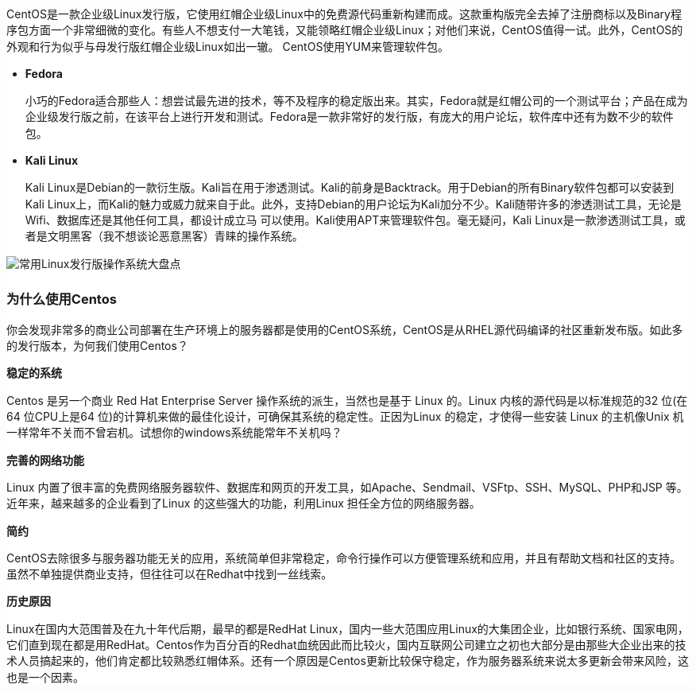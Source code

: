   CentOS是一款企业级Linux发行版，它使用红帽企业级Linux中的免费源代码重新构建而成。这款重构版完全去掉了注册商标以及Binary程序包方面一个非常细微的变化。有些人不想支付一大笔钱，又能领略红帽企业级Linux；对他们来说，CentOS值得一试。此外，CentOS的外观和行为似乎与母发行版红帽企业级Linux如出一辙。 CentOS使用YUM来管理软件包。

* **Fedora**

  小巧的Fedora适合那些人：想尝试最先进的技术，等不及程序的稳定版出来。其实，Fedora就是红帽公司的一个测试平台；产品在成为企业级发行版之前，在该平台上进行开发和测试。Fedora是一款非常好的发行版，有庞大的用户论坛，软件库中还有为数不少的软件包。

* **Kali Linux**

  Kali Linux是Debian的一款衍生版。Kali旨在用于渗透测试。Kali的前身是Backtrack。用于Debian的所有Binary软件包都可以安装到Kali Linux上，而Kali的魅力或威力就来自于此。此外，支持Debian的用户论坛为Kali加分不少。Kali随带许多的渗透测试工具，无论是Wifi、数据库还是其他任何工具，都设计成立马
  可以使用。Kali使用APT来管理软件包。毫无疑问，Kali Linux是一款渗透测试工具，或者是文明黑客（我不想谈论恶意黑客）青睐的操作系统。

![常用Linux发行版操作系统大盘点](https://cdn.jsdelivr.net/gh/sxfinn/CDN/img/202212021635604.jpeg)



### 为什么使用Centos

你会发现非常多的商业公司部署在生产环境上的服务器都是使用的CentOS系统，CentOS是从RHEL源代码编译的社区重新发布版。如此多的发行版本，为何我们使用Centos？

**稳定的系统**

Centos 是另一个商业 Red Hat Enterprise Server 操作系统的派生，当然也是基于 Linux 的。Linux 内核的源代码是以标准规范的32 位(在64 位CPU上是64 位)的计算机来做的最佳化设计，可确保其系统的稳定性。正因为Linux 的稳定，才使得一些安装 Linux 的主机像Unix 机一样常年不关而不曾宕机。试想你的windows系统能常年不关机吗？

**完善的网络功能**

Linux 内置了很丰富的免费网络服务器软件、数据库和网页的开发工具，如Apache、Sendmail、VSFtp、SSH、MySQL、PHP和JSP 等。近年来，越来越多的企业看到了Linux 的这些强大的功能，利用Linux 担任全方位的网络服务器。

**简约**

CentOS去除很多与服务器功能无关的应用，系统简单但非常稳定，命令行操作可以方便管理系统和应用，并且有帮助文档和社区的支持。虽然不单独提供商业支持，但往往可以在Redhat中找到一丝线索。

**历史原因**

Linux在国内大范围普及在九十年代后期，最早的都是RedHat Linux，国内一些大范围应用Linux的大集团企业，比如银行系统、国家电网，它们直到现在都是用RedHat。Centos作为百分百的Redhat血统因此而比较火，国内互联网公司建立之初也大部分是由那些大企业出来的技术人员搞起来的，他们肯定都比较熟悉红帽体系。还有一个原因是Centos更新比较保守稳定，作为服务器系统来说太多更新会带来风险，这也是一个因素。
